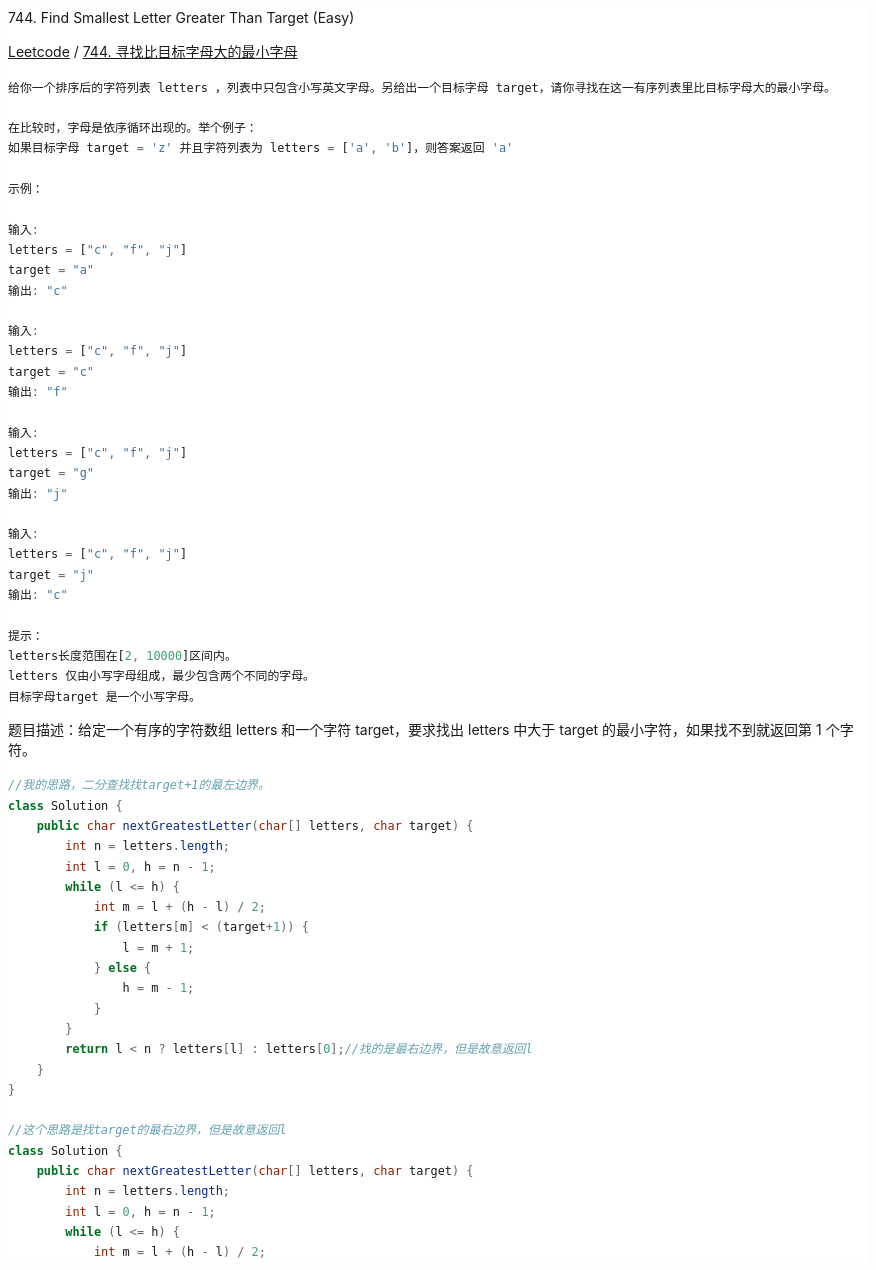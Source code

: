 744\. Find Smallest Letter Greater Than Target (Easy)

[Leetcode](https://leetcode.com/problems/find-smallest-letter-greater-than-target/description/) / [744. 寻找比目标字母大的最小字母](https://leetcode-cn.com/problems/find-smallest-letter-greater-than-target/)

```js
给你一个排序后的字符列表 letters ，列表中只包含小写英文字母。另给出一个目标字母 target，请你寻找在这一有序列表里比目标字母大的最小字母。

在比较时，字母是依序循环出现的。举个例子：
如果目标字母 target = 'z' 并且字符列表为 letters = ['a', 'b']，则答案返回 'a'
 
示例：

输入:
letters = ["c", "f", "j"]
target = "a"
输出: "c"

输入:
letters = ["c", "f", "j"]
target = "c"
输出: "f"

输入:
letters = ["c", "f", "j"]
target = "g"
输出: "j"

输入:
letters = ["c", "f", "j"]
target = "j"  
输出: "c"		 

提示：
letters长度范围在[2, 10000]区间内。
letters 仅由小写字母组成，最少包含两个不同的字母。
目标字母target 是一个小写字母。
```

题目描述：给定一个有序的字符数组 letters 和一个字符 target，要求找出 letters 中大于 target 的最小字符，如果找不到就返回第 1 个字符。

```java
//我的思路，二分查找找target+1的最左边界。
class Solution {
    public char nextGreatestLetter(char[] letters, char target) {
        int n = letters.length;
        int l = 0, h = n - 1;
        while (l <= h) {
            int m = l + (h - l) / 2;
            if (letters[m] < (target+1)) {
                l = m + 1;     
            } else {
                h = m - 1;
            }
        }
        return l < n ? letters[l] : letters[0];//找的是最右边界，但是故意返回l
    }
}

//这个思路是找target的最右边界，但是故意返回l
class Solution {
    public char nextGreatestLetter(char[] letters, char target) {
        int n = letters.length;
        int l = 0, h = n - 1;
        while (l <= h) {
            int m = l + (h - l) / 2;
```